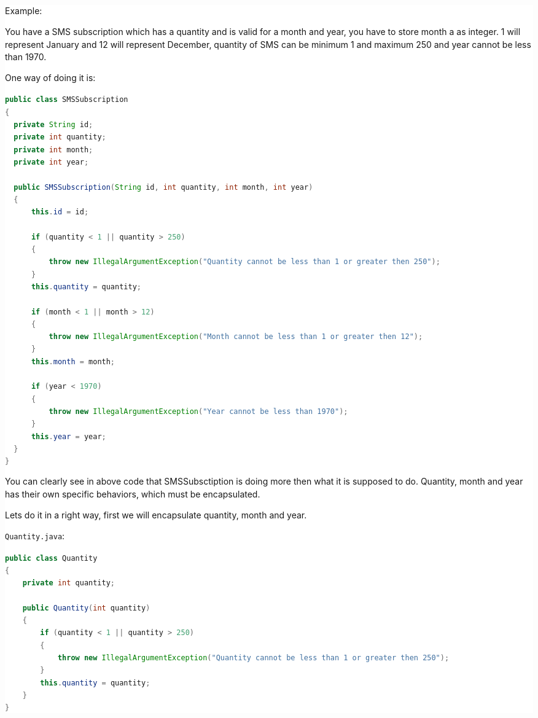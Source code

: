 Example:

You have a SMS subscription which has a quantity and is valid for a month and year, you have to store month a as integer. 1 will represent January and 12 will represent December, quantity of SMS can be minimum 1 and maximum 250 and year cannot be less than 1970.

One way of doing it is:

```java
public class SMSSubscription
{
  private String id;
  private int quantity;
  private int month;
  private int year;
 
  public SMSSubscription(String id, int quantity, int month, int year) 
  { 
      this.id = id; 
   
      if (quantity < 1 || quantity > 250) 
      { 
          throw new IllegalArgumentException("Quantity cannot be less than 1 or greater then 250"); 
      } 
      this.quantity = quantity; 
   
      if (month < 1 || month > 12) 
      { 
          throw new IllegalArgumentException("Month cannot be less than 1 or greater then 12"); 
      } 
      this.month = month; 
   
      if (year < 1970) 
      { 
          throw new IllegalArgumentException("Year cannot be less than 1970"); 
      } 
      this.year = year; 
  }
}
```

You can clearly see in above code that SMSSubsctiption is doing more then what it is supposed to do. Quantity, month and year has their own specific behaviors, which must be encapsulated.

Lets do it in a right way, first we will encapsulate quantity, month and year.

`Quantity.java`:

```java
public class Quantity 
{ 
    private int quantity; 
 
    public Quantity(int quantity) 
    { 
        if (quantity < 1 || quantity > 250) 
        { 
            throw new IllegalArgumentException("Quantity cannot be less than 1 or greater then 250"); 
        } 
        this.quantity = quantity; 
    } 
}
```

